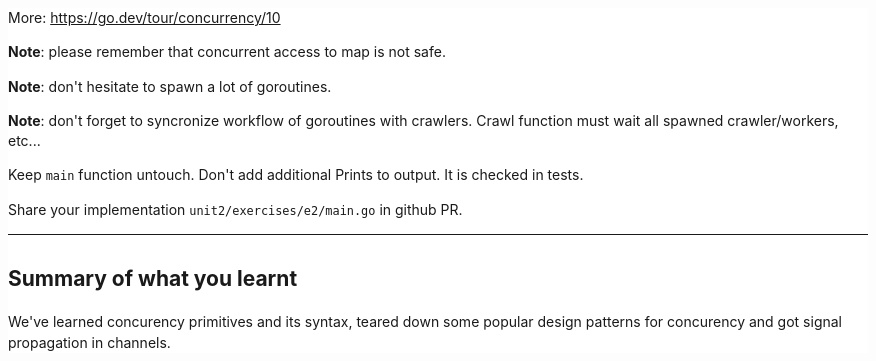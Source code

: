 More:  https://go.dev/tour/concurrency/10

**Note**: please remember that concurrent access to map is not safe.

**Note**: don't hesitate to spawn a lot of goroutines.

**Note**: don't forget to syncronize workflow of goroutines with crawlers. Crawl function must wait all spawned crawler/workers, etc...

Keep `main` function untouch. Don't add additional Prints to output. It is checked in tests.

Share your implementation `unit2/exercises/e2/main.go` in github PR.

---

## Summary of what you learnt

We've learned concurency primitives and its syntax, teared down some popular design patterns for concurency and got signal propagation in channels.